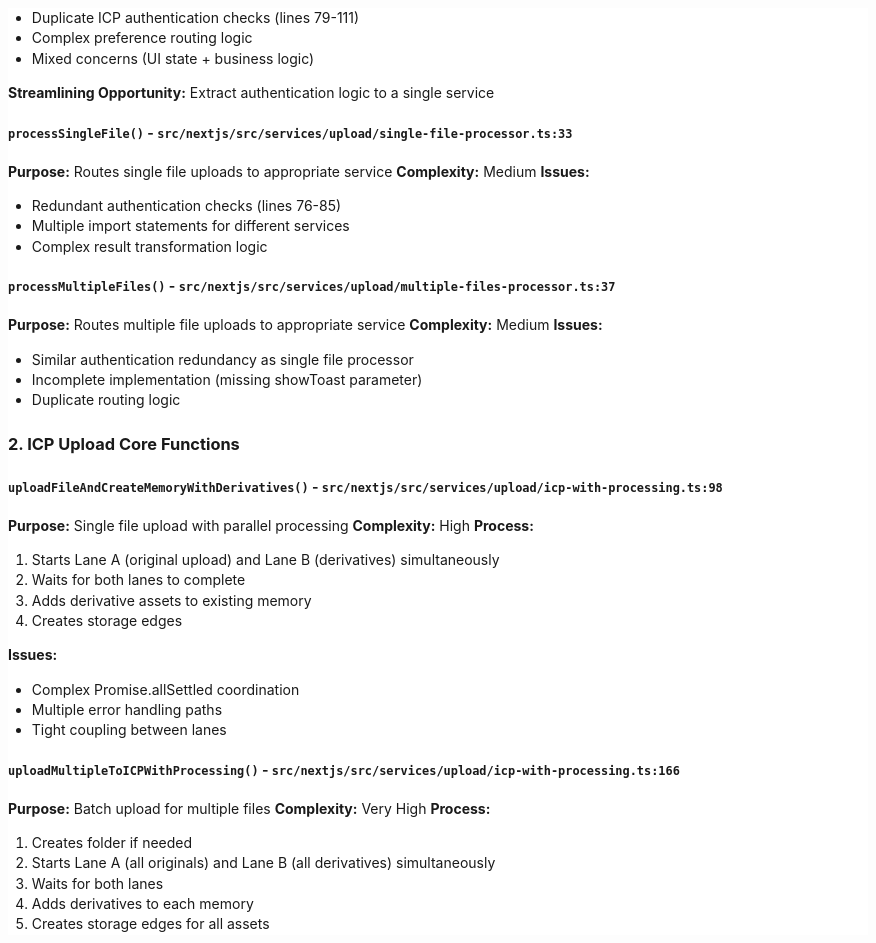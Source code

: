 - Duplicate ICP authentication checks (lines 79-111)
- Complex preference routing logic
- Mixed concerns (UI state + business logic)

**Streamlining Opportunity:** Extract authentication logic to a single service

#### `processSingleFile()` - `src/nextjs/src/services/upload/single-file-processor.ts:33`

**Purpose:** Routes single file uploads to appropriate service
**Complexity:** Medium
**Issues:**

- Redundant authentication checks (lines 76-85)
- Multiple import statements for different services
- Complex result transformation logic

#### `processMultipleFiles()` - `src/nextjs/src/services/upload/multiple-files-processor.ts:37`

**Purpose:** Routes multiple file uploads to appropriate service
**Complexity:** Medium
**Issues:**

- Similar authentication redundancy as single file processor
- Incomplete implementation (missing showToast parameter)
- Duplicate routing logic

### 2. ICP Upload Core Functions

#### `uploadFileAndCreateMemoryWithDerivatives()` - `src/nextjs/src/services/upload/icp-with-processing.ts:98`

**Purpose:** Single file upload with parallel processing
**Complexity:** High
**Process:**

1. Starts Lane A (original upload) and Lane B (derivatives) simultaneously
2. Waits for both lanes to complete
3. Adds derivative assets to existing memory
4. Creates storage edges

**Issues:**

- Complex Promise.allSettled coordination
- Multiple error handling paths
- Tight coupling between lanes

#### `uploadMultipleToICPWithProcessing()` - `src/nextjs/src/services/upload/icp-with-processing.ts:166`

**Purpose:** Batch upload for multiple files
**Complexity:** Very High
**Process:**

1. Creates folder if needed
2. Starts Lane A (all originals) and Lane B (all derivatives) simultaneously
3. Waits for both lanes
4. Adds derivatives to each memory
5. Creates storage edges for all assets
